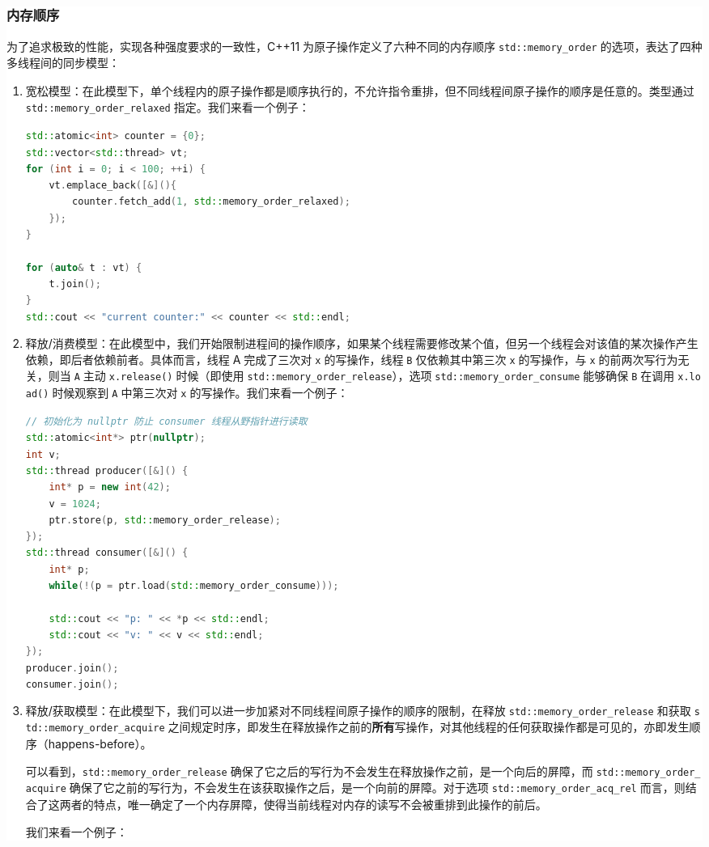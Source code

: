 ### 内存顺序

为了追求极致的性能，实现各种强度要求的一致性，C++11 为原子操作定义了六种不同的内存顺序 `std::memory_order` 的选项，表达了四种多线程间的同步模型：

1. 宽松模型：在此模型下，单个线程内的原子操作都是顺序执行的，不允许指令重排，但不同线程间原子操作的顺序是任意的。类型通过 `std::memory_order_relaxed` 指定。我们来看一个例子：

    ```cpp
    std::atomic<int> counter = {0};
    std::vector<std::thread> vt;
    for (int i = 0; i < 100; ++i) {
        vt.emplace_back([&](){
            counter.fetch_add(1, std::memory_order_relaxed);
        });
    }

    for (auto& t : vt) {
        t.join();
    }
    std::cout << "current counter:" << counter << std::endl;
    ```

2. 释放/消费模型：在此模型中，我们开始限制进程间的操作顺序，如果某个线程需要修改某个值，但另一个线程会对该值的某次操作产生依赖，即后者依赖前者。具体而言，线程 A 完成了三次对 `x` 的写操作，线程 `B` 仅依赖其中第三次 `x` 的写操作，与 `x` 的前两次写行为无关，则当 `A` 主动 `x.release()` 时候（即使用 `std::memory_order_release`），选项 `std::memory_order_consume` 能够确保 `B` 在调用 `x.load()` 时候观察到 `A` 中第三次对 `x` 的写操作。我们来看一个例子：

    ```cpp
    // 初始化为 nullptr 防止 consumer 线程从野指针进行读取
    std::atomic<int*> ptr(nullptr);
    int v;
    std::thread producer([&]() {
        int* p = new int(42);
        v = 1024;
        ptr.store(p, std::memory_order_release);
    });
    std::thread consumer([&]() {
        int* p;
        while(!(p = ptr.load(std::memory_order_consume)));

        std::cout << "p: " << *p << std::endl;
        std::cout << "v: " << v << std::endl;
    });
    producer.join();
    consumer.join();
    ```

3. 释放/获取模型：在此模型下，我们可以进一步加紧对不同线程间原子操作的顺序的限制，在释放 `std::memory_order_release` 和获取 `std::memory_order_acquire` 之间规定时序，即发生在释放操作之前的**所有**写操作，对其他线程的任何获取操作都是可见的，亦即发生顺序（happens-before）。

    可以看到，`std::memory_order_release` 确保了它之后的写行为不会发生在释放操作之前，是一个向后的屏障，而 `std::memory_order_acquire` 确保了它之前的写行为，不会发生在该获取操作之后，是一个向前的屏障。对于选项 `std::memory_order_acq_rel` 而言，则结合了这两者的特点，唯一确定了一个内存屏障，使得当前线程对内存的读写不会被重排到此操作的前后。

    我们来看一个例子：
